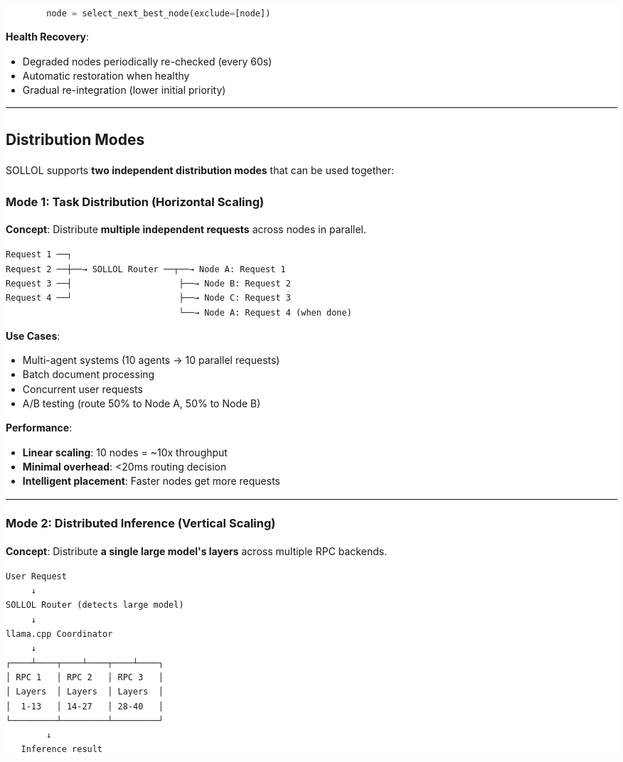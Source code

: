 ```python
        node = select_next_best_node(exclude=[node])
```

**Health Recovery**:
- Degraded nodes periodically re-checked (every 60s)
- Automatic restoration when healthy
- Gradual re-integration (lower initial priority)

---

## Distribution Modes

SOLLOL supports **two independent distribution modes** that can be used together:

### Mode 1: Task Distribution (Horizontal Scaling)

**Concept**: Distribute **multiple independent requests** across nodes in parallel.

```
Request 1 ──┐
Request 2 ──┼──→ SOLLOL Router ──┬──→ Node A: Request 1
Request 3 ──┤                     ├──→ Node B: Request 2
Request 4 ──┘                     ├──→ Node C: Request 3
                                  └──→ Node A: Request 4 (when done)
```

**Use Cases**:
- Multi-agent systems (10 agents → 10 parallel requests)
- Batch document processing
- Concurrent user requests
- A/B testing (route 50% to Node A, 50% to Node B)

**Performance**:
- **Linear scaling**: 10 nodes = ~10x throughput
- **Minimal overhead**: <20ms routing decision
- **Intelligent placement**: Faster nodes get more requests

---

### Mode 2: Distributed Inference (Vertical Scaling)

**Concept**: Distribute **a single large model's layers** across multiple RPC backends.

```
User Request
     ↓
SOLLOL Router (detects large model)
     ↓
llama.cpp Coordinator
     ↓
┌────┴────┬────┴────┬────┴────┐
│ RPC 1   │ RPC 2   │ RPC 3   │
│ Layers  │ Layers  │ Layers  │
│  1-13   │ 14-27   │ 28-40   │
└─────────┴─────────┴─────────┘
        ↓
   Inference result
```
